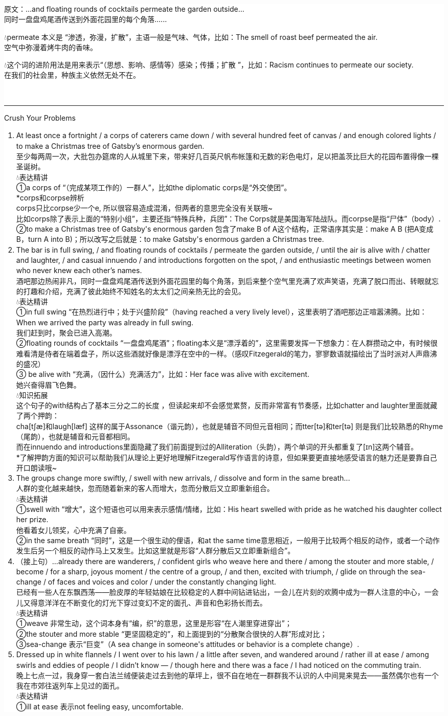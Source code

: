 原文：...and floating rounds of cocktails permeate the garden outside...  
同时一盘盘鸡尾酒传送到外面花园里的每个角落......  

💧permeate 本义是 “渗透，弥漫，扩散”，主语一般是气味、气体，比如：The smell of roast beef permeated the air.  
空气中弥漫着烤牛肉的香味。  

💧这个词的进阶用法是用来表示“（思想、影响、感情等）感染；传播；扩散 ”，比如：Racism continues to permeate our society.  
在我们的社会里，种族主义依然无处不在。  

<br>

---
Crush Your Problems

1. At least once a fortnight / a corps of caterers came down / with several hundred feet of canvas / and enough colored lights / to make a Christmas tree of Gatsby’s enormous garden.  
至少每两周一次，大批包办筵席的人从城里下来，带来好几百英尺帆布帐篷和无数的彩色电灯，足以把盖茨比巨大的花园布置得像一棵圣诞树。  
💧表达精讲  
①a corps of “（完成某项工作的）一群人”，比如the diplomatic corps是“外交使团”。  
*corps和corpse辨析  
corps只比corpse少一个e, 所以很容易造成混淆，但两者的意思完全没有关联哦~  
比如corps除了表示上面的“特别小组”，主要还指“特殊兵种，兵团”：The Corps就是美国海军陆战队。而corpse是指“尸体”（body）.  
②to make a Christmas tree of Gatsby's enormous garden 包含了make B of A这个结构，正常语序其实是：make A B (把A变成B，turn A into B)；所以改写之后就是：to make Gatsby's enormous garden a Christmas tree.  
2. The bar is in full swing, / and floating rounds of cocktails / permeate the garden outside, / until the air is alive with / chatter and laughter, / and casual innuendo / and introductions forgotten on the spot, / and enthusiastic meetings between women who never knew each other’s names.  
酒吧那边热闹非凡，同时一盘盘鸡尾酒传送到外面花园里的每个角落，到后来整个空气里充满了欢声笑语，充满了脱口而出、转眼就忘的打趣和介绍，充满了彼此始终不知姓名的太太们之间亲热无比的会见。   
💧表达精讲  
①in full swing “在热烈进行中；处于兴盛阶段”（having reached a very lively level），这里表明了酒吧那边正喧嚣沸腾。比如：When we arrived the party was already in full swing.  
我们赶到时，聚会已进入高潮。  
②floating rounds of cocktails “一盘盘鸡尾酒”；floating本义是“漂浮着的”，这里需要发挥一下想象力：在人群攒动之中，有时候很难看清是侍者在端着盘子，所以这些酒就好像是漂浮在空中的一样。（感叹Fitzegerald的笔力，寥寥数语就描绘出了当时派对人声鼎沸的盛况）  
③ be alive with “充满，（因什么）充满活力”，比如：Her face was alive with excitement.  
她兴奋得眉飞色舞。  
💧知识拓展  
这个句子的with结构占了基本三分之二的长度 ，但读起来却不会感觉累赘，反而非常富有节奏感，比如chatter and laughter里面就藏了两个押韵：  
cha[tʃæ]和laugh[læf] 这样的属于Assonance（谐元韵），也就是辅音不同但元音相同；而tter[tə]和ter[tə] 则是我们比较熟悉的Rhyme（尾韵），也就是辅音和元音都相同。  
而在innuendo and introductions里面隐藏了我们前面提到过的Alliteration（头韵），两个单词的开头都重复了[ɪn]这两个辅音。  
*了解押韵方面的知识可以帮助我们从理论上更好地理解Fitzegerald写作语言的诗意，但如果要更直接地感受语言的魅力还是要靠自己开口朗读哦~  
3. The groups change more swiftly, / swell with new arrivals, / dissolve and form in the same breath...  
人群的变化越来越快，忽而随着新来的客人而增大，忽而分散后又立即重新组合。  
💧表达精讲  
①swell with “增大”，这个短语也可以用来表示感情/情绪，比如：His heart swelled with pride as he watched his daughter collect her prize.  
他看着女儿领奖，心中充满了自豪。  
②in the same breath “同时”，这是一个很生动的俚语，和at the same time意思相近，一般用于比较两个相反的动作，或者一个动作发生后另一个相反的动作马上又发生。比如这里就是形容“人群分散后又立即重新组合”。  
4. （接上句）...already there are wanderers, / confident girls who weave here and there / among the stouter and more stable, / become / for a sharp, joyous moment / the centre of a group, / and then, excited with triumph, / glide on through the sea-change / of faces and voices and color / under the constantly changing light.  
已经有一些人在东飘西荡——脸皮厚的年轻姑娘在比较稳定的人群中间钻进钻出，一会儿在片刻的欢腾中成为一群人注意的中心，一会儿又得意洋洋在不断变化的灯光下穿过变幻不定的面孔、声音和色彩扬长而去。  
💧表达精讲  
①weave 非常生动，这个词本身有“编，织”的意思，这里是形容“在人潮里穿进穿出”；  
②the stouter and more stable “更坚固稳定的”，和上面提到的“分散聚合很快的人群”形成对比；  
③sea-change 表示“巨变”（A sea change in someone's attitudes or behavior is a complete change）.  
5. Dressed up in white flannels / I went over to his lawn / a little after seven, and wandered around / rather ill at ease / among swirls and eddies of people / I didn’t know — / though here and there was a face / I had noticed on the commuting train.  
晚上七点一过，我身穿一套白法兰绒便装走过去到他的草坪上，很不自在地在一群群我不认识的人中间晃来晃去——虽然偶尔也有一个我在市郊往返列车上见过的面孔。  
💧表达精讲  
①ill at ease 表示not feeling easy, uncomfortable.  